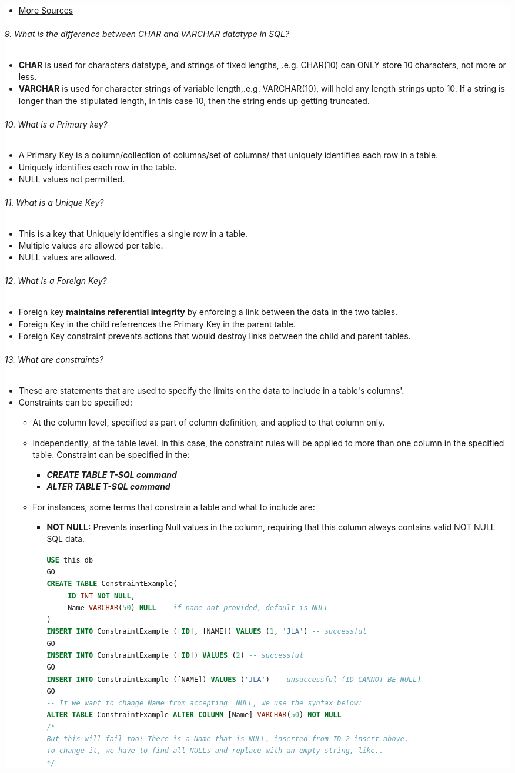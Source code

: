 * [More Sources](https://www.geeksforgeeks.org/difference-between-natural-join-and-cross-join-in-sql/)

###### 9. What is the difference between CHAR and VARCHAR datatype in SQL?

* **CHAR** is used for characters datatype, and strings of fixed lengths, .e.g. CHAR(10) can ONLY store 10 characters, not more or less.
* **VARCHAR** is used for character strings of variable length,.e.g. VARCHAR(10), will hold any length strings upto 10. If a string is longer than the stipulated length, in this case 10, then the string ends up getting truncated.

###### 10. What is a Primary key?

* A Primary Key is a column/collection of columns/set of columns/ that uniquely identifies each row in a table.
* Uniquely identifies each row in the table.
* NULL values not permitted.

###### 11. What is a Unique Key?

* This is a key that Uniquely identifies a single row in a table.
* Multiple values are allowed per table.
* NULL values are allowed.

###### 12. What is a Foreign Key?

* Foreign key **maintains referential integrity** by enforcing a link between the data in the two tables.
* Foreign Key in the child referrences the Primary Key in the parent table.
* Foreign Key constraint prevents actions that would destroy links between the child and parent tables.

###### 13. What are constraints?

* These are statements that are used to specify the limits on the data to include in a table's columns'.
* Constraints can be specified:
  * At the column level, specified as part of column definition, and applied to that column only.
  * Independently, at the table level. In this case, the constraint rules will be applied to more than one column in the specified table. Constraint can be specified in the:

    * **_CREATE TABLE T-SQL command_**
    * **_ALTER TABLE T-SQL command_**
  * For instances, some terms that constrain a table and what to include are:

    * **NOT NULL:** Prevents inserting Null values in the column, requiring that this column always contains valid NOT NULL SQL data.

      ```sql
      USE this_db
      GO
      CREATE TABLE ConstraintExample(
           ID INT NOT NULL,
           Name VARCHAR(50) NULL -- if name not provided, default is NULL
      )
      INSERT INTO ConstraintExample ([ID], [NAME]) VALUES (1, 'JLA') -- successful
      GO
      INSERT INTO ConstraintExample ([ID]) VALUES (2) -- successful
      GO
      INSERT INTO ConstraintExample ([NAME]) VALUES ('JLA') -- unsuccessful (ID CANNOT BE NULL)
      GO
      -- If we want to change Name from accepting  NULL, we use the syntax below:
      ALTER TABLE ConstraintExample ALTER COLUMN [Name] VARCHAR(50) NOT NULL
      /*
      But this will fail too! There is a Name that is NULL, inserted from ID 2 insert above.
      To change it, we have to find all NULLs and replace with an empty string, like..
      */